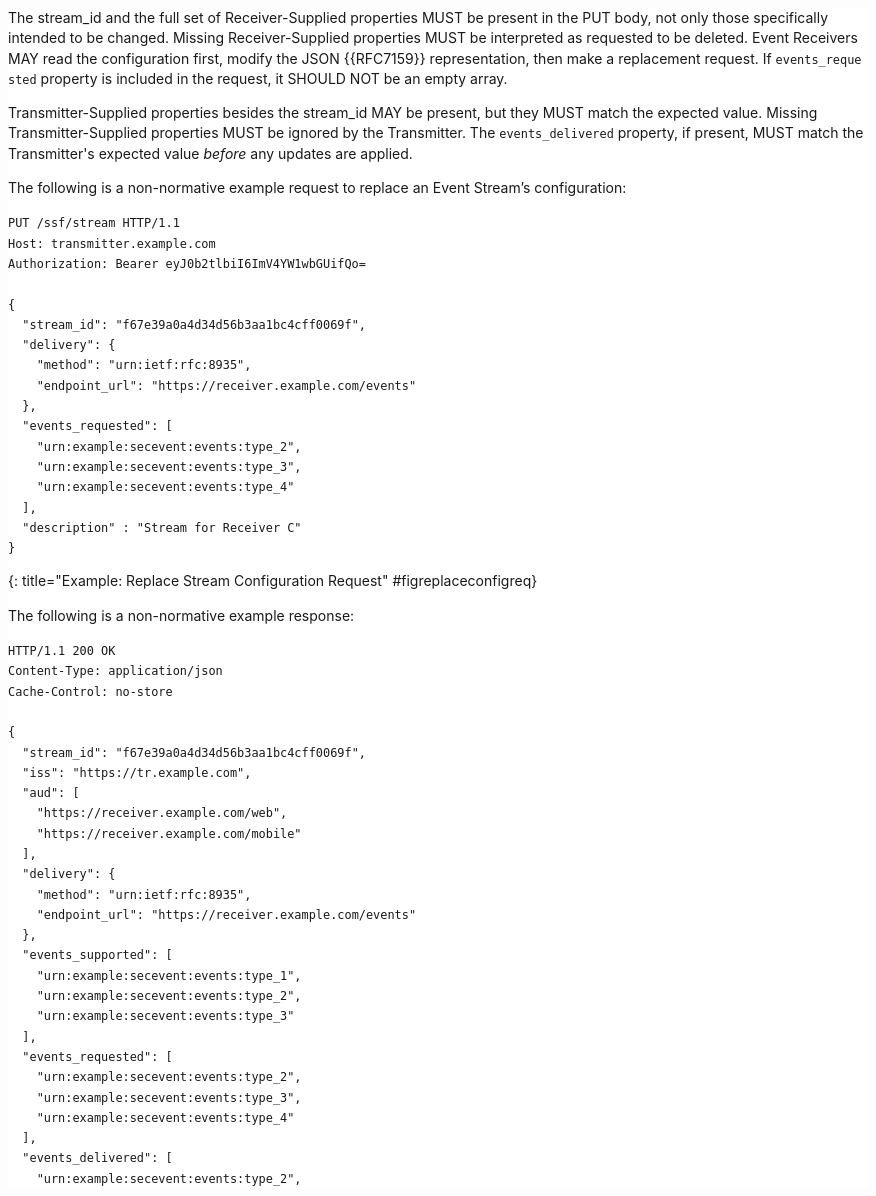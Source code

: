 The stream_id and the full set of Receiver-Supplied properties MUST be present
in the PUT body, not only those specifically intended to be changed.
Missing Receiver-Supplied properties MUST be interpreted as requested to be
deleted. Event Receivers MAY read the configuration first, modify the JSON
{{RFC7159}} representation, then make a replacement request. If `events_requested`
property is included in the request, it SHOULD NOT be an empty array.

Transmitter-Supplied properties besides the stream_id MAY be present,
but they MUST match the expected value. Missing Transmitter-Supplied
properties MUST be ignored by the Transmitter. The `events_delivered` property,
if present, MUST match the Transmitter's expected value _before_ any updates are applied.

The following is a non-normative example request to replace an Event Stream’s
configuration:

~~~ http
PUT /ssf/stream HTTP/1.1
Host: transmitter.example.com
Authorization: Bearer eyJ0b2tlbiI6ImV4YW1wbGUifQo=

{
  "stream_id": "f67e39a0a4d34d56b3aa1bc4cff0069f",
  "delivery": {
    "method": "urn:ietf:rfc:8935",
    "endpoint_url": "https://receiver.example.com/events"
  },
  "events_requested": [
    "urn:example:secevent:events:type_2",
    "urn:example:secevent:events:type_3",
    "urn:example:secevent:events:type_4"
  ],
  "description" : "Stream for Receiver C"
}
~~~
{: title="Example: Replace Stream Configuration Request" #figreplaceconfigreq}

The following is a non-normative example response:

~~~ http
HTTP/1.1 200 OK
Content-Type: application/json
Cache-Control: no-store

{
  "stream_id": "f67e39a0a4d34d56b3aa1bc4cff0069f",
  "iss": "https://tr.example.com",
  "aud": [
    "https://receiver.example.com/web",
    "https://receiver.example.com/mobile"
  ],
  "delivery": {
    "method": "urn:ietf:rfc:8935",
    "endpoint_url": "https://receiver.example.com/events"
  },
  "events_supported": [
    "urn:example:secevent:events:type_1",
    "urn:example:secevent:events:type_2",
    "urn:example:secevent:events:type_3"
  ],
  "events_requested": [
    "urn:example:secevent:events:type_2",
    "urn:example:secevent:events:type_3",
    "urn:example:secevent:events:type_4"
  ],
  "events_delivered": [
    "urn:example:secevent:events:type_2",
~~~